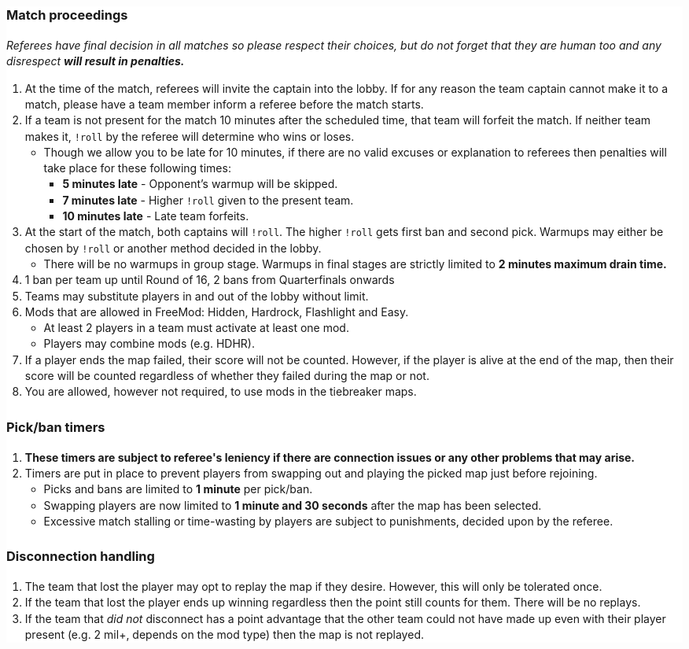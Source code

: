 ### Match proceedings

*Referees have final decision in all matches so please respect their choices, but do not forget that they are human too and any disrespect **will result in penalties.***

1. At the time of the match, referees will invite the captain into the lobby. If for any reason the team captain cannot make it to a match, please have a team member inform a referee before the match starts.
2. If a team is not present for the match 10 minutes after the scheduled time, that team will forfeit the match. If neither team makes it, `!roll` by the referee will determine who wins or loses.
   - Though we allow you to be late for 10 minutes, if there are no valid excuses or explanation to referees then penalties will take place for these following times:
     - **5 minutes late** - Opponent’s warmup will be skipped.
     - **7 minutes late** - Higher `!roll` given to the present team.
     - **10 minutes late** - Late team forfeits.
3. At the start of the match, both captains will `!roll`. The higher `!roll` gets first ban and second pick. Warmups may either be chosen by `!roll` or another method decided in the lobby.
   - There will be no warmups in group stage. Warmups in final stages are strictly limited to **2 minutes maximum drain time.**
4. 1 ban per team up until Round of 16, 2 bans from Quarterfinals onwards
5. Teams may substitute players in and out of the lobby without limit.
6. Mods that are allowed in FreeMod: Hidden, Hardrock, Flashlight and Easy.
   - At least 2 players in a team must activate at least one mod.
   - Players may combine mods (e.g. HDHR).
7. If a player ends the map failed, their score will not be counted. However, if the player is alive at the end of the map, then their score will be counted regardless of whether they failed during the map or not.
8. You are allowed, however not required, to use mods in the tiebreaker maps.

### Pick/ban timers

1. **These timers are subject to referee's leniency if there are connection issues or any other problems that may arise.**
2. Timers are put in place to prevent players from swapping out and playing the picked map just before rejoining.
   - Picks and bans are limited to **1 minute** per pick/ban.
   - Swapping players are now limited to **1 minute and 30 seconds** after the map has been selected.
   - Excessive match stalling or time-wasting by players are subject to punishments, decided upon by the referee.

### Disconnection handling

1. The team that lost the player may opt to replay the map if they desire. However, this will only be tolerated once.
2. If the team that lost the player ends up winning regardless then the point still counts for them. There will be no replays.
3. If the team that *did not* disconnect has a point advantage that the other team could not have made up even with their player present (e.g. 2 mil+, depends on the mod type) then the map is not replayed.

[flag_AR]: /wiki/shared/flag/AR.gif "Argentina"
[flag_AT]: /wiki/shared/flag/AT.gif "Austria"
[flag_AU]: /wiki/shared/flag/AU.gif "Australia"
[flag_BE]: /wiki/shared/flag/BE.gif "Belgium"
[flag_BG]: /wiki/shared/flag/BG.gif "Bulgaria"
[flag_BR]: /wiki/shared/flag/BR.gif "Brazil"
[flag_CA]: /wiki/shared/flag/CA.gif "Canada"
[flag_CH]: /wiki/shared/flag/CH.gif "Switzerland"
[flag_CL]: /wiki/shared/flag/CL.gif "Chile"
[flag_CN]: /wiki/shared/flag/CN.gif "China"
[flag_CO]: /wiki/shared/flag/CO.gif "Colombia"
[flag_DE]: /wiki/shared/flag/DE.gif "Germany"
[flag_DK]: /wiki/shared/flag/DK.gif "Denmark"
[flag_ES]: /wiki/shared/flag/ES.gif "Spain"
[flag_FR]: /wiki/shared/flag/FR.gif "France"
[flag_GB]: /wiki/shared/flag/GB.gif "United Kingdom"
[flag_GR]: /wiki/shared/flag/GR.gif "Greece"
[flag_HK]: /wiki/shared/flag/HK.gif "Hong Kong"
[flag_HU]: /wiki/shared/flag/HU.gif "Hungary"
[flag_ID]: /wiki/shared/flag/ID.gif "Indonesia"
[flag_IL]: /wiki/shared/flag/IL.gif "Israel"
[flag_IT]: /wiki/shared/flag/IT.gif "Italy"
[flag_JP]: /wiki/shared/flag/JP.gif "Japan"
[flag_KR]: /wiki/shared/flag/KR.gif "South Korea"
[flag_KZ]: /wiki/shared/flag/KZ.gif "Kazakhstan"
[flag_MA]: /wiki/shared/flag/MA.gif "Morocco"
[flag_MX]: /wiki/shared/flag/MX.gif "Mexico"
[flag_MY]: /wiki/shared/flag/MY.gif "Malaysia"
[flag_NL]: /wiki/shared/flag/NL.gif "Netherlands"
[flag_NO]: /wiki/shared/flag/NO.gif "Norway"
[flag_PH]: /wiki/shared/flag/PH.gif "Philippines"
[flag_PL]: /wiki/shared/flag/PL.gif "Poland"
[flag_RO]: /wiki/shared/flag/RO.gif "Romania"
[flag_RU]: /wiki/shared/flag/RU.gif "Russian Federation"
[flag_SG]: /wiki/shared/flag/SG.gif "Singapore"
[flag_TH]: /wiki/shared/flag/TH.gif "Thailand"
[flag_TR]: /wiki/shared/flag/TR.gif "Turkey"
[flag_TW]: /wiki/shared/flag/TW.gif "Taiwan"
[flag_US]: /wiki/shared/flag/US.gif "United States"
[flag_VN]: /wiki/shared/flag/VN.gif "Vietnam"
